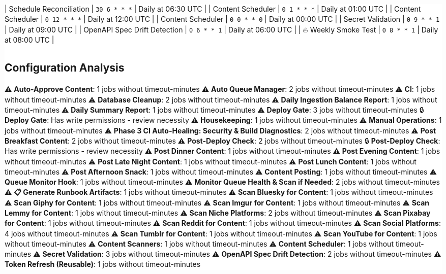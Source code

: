 | Schedule Reconciliation | `30 6 * * *` | Daily at 06:30 UTC |
| Content Scheduler | `0 1 * * *` | Daily at 01:00 UTC |
| Content Scheduler | `0 12 * * *` | Daily at 12:00 UTC |
| Content Scheduler | `0 0 * * 0` | Daily at 00:00 UTC |
| Secret Validation | `0 9 * * 1` | Daily at 09:00 UTC |
| OpenAPI Spec Drift Detection | `0 6 * * 1` | Daily at 06:00 UTC |
| 🔥 Weekly Smoke Test | `0 8 * * 1` | Daily at 08:00 UTC |

## Configuration Analysis

⚠️ **Auto-Approve Content**: 1 jobs without timeout-minutes
⚠️ **Auto Queue Manager**: 2 jobs without timeout-minutes
⚠️ **CI**: 1 jobs without timeout-minutes
⚠️ **Database Cleanup**: 2 jobs without timeout-minutes
⚠️ **Daily Ingestion Balance Report**: 1 jobs without timeout-minutes
⚠️ **Daily Summary Report**: 1 jobs without timeout-minutes
⚠️ **Deploy Gate**: 3 jobs without timeout-minutes
🔒 **Deploy Gate**: Has write permissions - review necessity
⚠️ **Housekeeping**: 1 jobs without timeout-minutes
⚠️ **Manual Operations**: 1 jobs without timeout-minutes
⚠️ **Phase 3 CI Auto-Healing: Security & Build Diagnostics**: 2 jobs without timeout-minutes
⚠️ **Post Breakfast Content**: 2 jobs without timeout-minutes
⚠️ **Post-Deploy Check**: 2 jobs without timeout-minutes
🔒 **Post-Deploy Check**: Has write permissions - review necessity
⚠️ **Post Dinner Content**: 1 jobs without timeout-minutes
⚠️ **Post Evening Content**: 1 jobs without timeout-minutes
⚠️ **Post Late Night Content**: 1 jobs without timeout-minutes
⚠️ **Post Lunch Content**: 1 jobs without timeout-minutes
⚠️ **Post Afternoon Snack**: 1 jobs without timeout-minutes
⚠️ **Content Posting**: 1 jobs without timeout-minutes
⚠️ **Queue Monitor Hook**: 1 jobs without timeout-minutes
⚠️ **Monitor Queue Health & Scan if Needed**: 2 jobs without timeout-minutes
⚠️ **📋 Generate Runbook Artifacts**: 1 jobs without timeout-minutes
⚠️ **Scan Bluesky for Content**: 1 jobs without timeout-minutes
⚠️ **Scan Giphy for Content**: 1 jobs without timeout-minutes
⚠️ **Scan Imgur for Content**: 1 jobs without timeout-minutes
⚠️ **Scan Lemmy for Content**: 1 jobs without timeout-minutes
⚠️ **Scan Niche Platforms**: 2 jobs without timeout-minutes
⚠️ **Scan Pixabay for Content**: 1 jobs without timeout-minutes
⚠️ **Scan Reddit for Content**: 1 jobs without timeout-minutes
⚠️ **Scan Social Platforms**: 4 jobs without timeout-minutes
⚠️ **Scan Tumblr for Content**: 1 jobs without timeout-minutes
⚠️ **Scan YouTube for Content**: 1 jobs without timeout-minutes
⚠️ **Content Scanners**: 1 jobs without timeout-minutes
⚠️ **Content Scheduler**: 1 jobs without timeout-minutes
⚠️ **Secret Validation**: 3 jobs without timeout-minutes
⚠️ **OpenAPI Spec Drift Detection**: 2 jobs without timeout-minutes
⚠️ **Token Refresh (Reusable)**: 1 jobs without timeout-minutes

